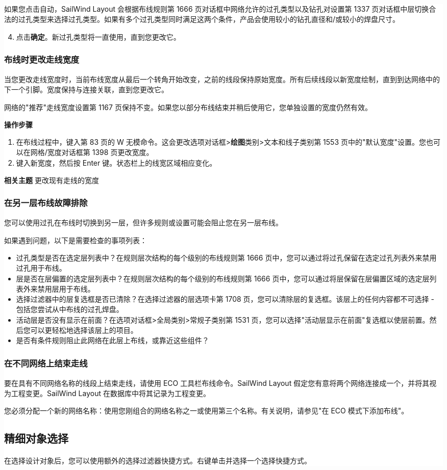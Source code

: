 如果您点击自动，SailWind Layout 会根据布线规则第 1666 页对话框中网络允许的过孔类型以及钻孔对设置第 1337 页对话框中层切换合法的过孔类型来选择过孔类型。如果有多个过孔类型同时满足这两个条件，产品会使用较小的钻孔直径和/或较小的焊盘尺寸。

4. 点击**确定**。新过孔类型将一直使用，直到您更改它。

### 布线时更改走线宽度
当您更改走线宽度时，当前布线宽度从最后一个转角开始改变，之前的线段保持原始宽度。所有后续线段以新宽度绘制，直到到达网络中的下一个引脚。宽度保持与连接关联，直到您更改它。

网络的"推荐"走线宽度设置第 1167 页保持不变。如果您以部分布线结束并稍后使用它，您单独设置的宽度仍然有效。

**操作步骤**

1. 在布线过程中，键入第 83 页的 W 无模命令。这会更改选项对话框>**绘图**类别>文本和线子类别第 1553 页中的"默认宽度"设置。您也可以在网格/宽度对话框第 1398 页更改宽度。
2. 键入新宽度，然后按 Enter 键。状态栏上的线宽区域相应变化。

**相关主题**
更改现有走线的宽度

### 在另一层布线故障排除
您可以使用过孔在布线时切换到另一层，但许多规则或设置可能会阻止您在另一层布线。

如果遇到问题，以下是需要检查的事项列表：

- 过孔类型是否在选定层列表中？在规则层次结构的每个级别的布线规则第 1666 页中，您可以通过将过孔保留在选定过孔列表外来禁用过孔用于布线。
- 层是否在层偏置的选定层列表中？在规则层次结构的每个级别的布线规则第 1666 页中，您可以通过将层保留在层偏置区域的选定层列表外来禁用层用于布线。
- 选择过滤器中的层复选框是否已清除？在选择过滤器的层选项卡第 1708 页，您可以清除层的复选框。该层上的任何内容都不可选择 - 包括您尝试从中布线的过孔焊盘。
- 活动层是否没有显示在前面？在选项对话框>全局类别>常规子类别第 1531 页，您可以选择"活动层显示在前面"复选框以使层前置。然后您可以更轻松地选择该层上的项目。
- 是否有条件规则阻止此网络在此层上布线，或靠近这些组件？

### 在不同网络上结束走线
要在具有不同网络名称的线段上结束走线，请使用 ECO 工具栏布线命令。SailWind Layout 假定您有意将两个网络连接成一个，并将其视为工程变更。SailWind Layout 在数据库中将其记录为工程变更。

您必须分配一个新的网络名称：使用您刚组合的网络名称之一或使用第三个名称。有关说明，请参见"在 ECO 模式下添加布线"。

## 精细对象选择
在选择设计对象后，您可以使用额外的选择过滤器快捷方式。右键单击并选择一个选择快捷方式。

